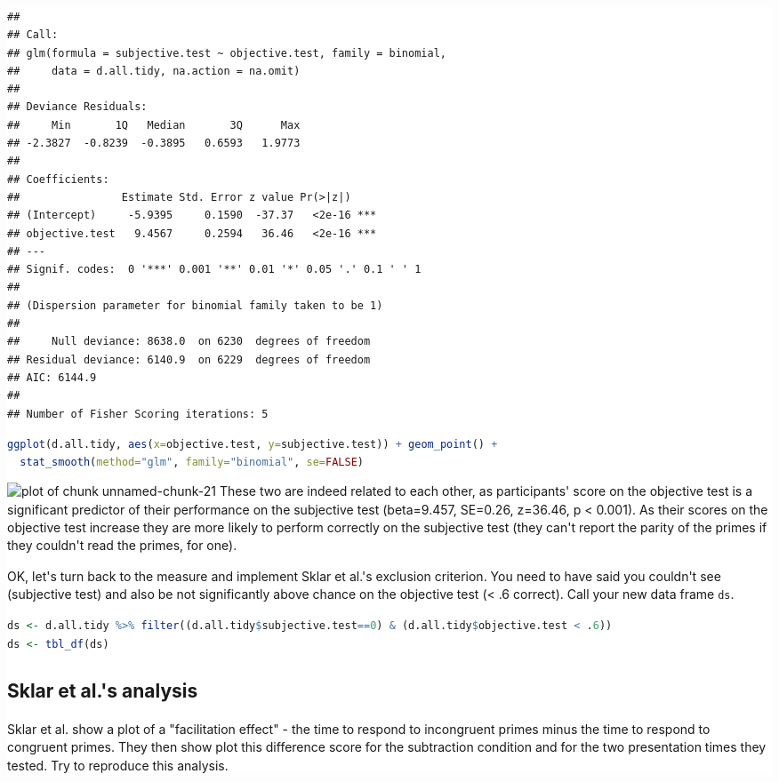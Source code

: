 ```
## 
## Call:
## glm(formula = subjective.test ~ objective.test, family = binomial, 
##     data = d.all.tidy, na.action = na.omit)
## 
## Deviance Residuals: 
##     Min       1Q   Median       3Q      Max  
## -2.3827  -0.8239  -0.3895   0.6593   1.9773  
## 
## Coefficients:
##                Estimate Std. Error z value Pr(>|z|)    
## (Intercept)     -5.9395     0.1590  -37.37   <2e-16 ***
## objective.test   9.4567     0.2594   36.46   <2e-16 ***
## ---
## Signif. codes:  0 '***' 0.001 '**' 0.01 '*' 0.05 '.' 0.1 ' ' 1
## 
## (Dispersion parameter for binomial family taken to be 1)
## 
##     Null deviance: 8638.0  on 6230  degrees of freedom
## Residual deviance: 6140.9  on 6229  degrees of freedom
## AIC: 6144.9
## 
## Number of Fisher Scoring iterations: 5
```

```r
ggplot(d.all.tidy, aes(x=objective.test, y=subjective.test)) + geom_point() +
  stat_smooth(method="glm", family="binomial", se=FALSE)
```

![plot of chunk unnamed-chunk-21](figure/unnamed-chunk-21-1.png) 
These two are indeed related to each other, as participants' score on the objective test is a significant predictor of their performance on the subjective test (beta=9.457, SE=0.26, z=36.46, p < 0.001). As their scores on the objective test increase they are more likely to perform correctly on the subjective test (they can't report the parity of the primes if they couldn't read the primes, for one).

OK, let's turn back to the measure and implement Sklar et al.'s exclusion criterion. You need to have said you couldn't see (subjective test) and also be not significantly above chance on the objective test (< .6 correct). Call your new data frame `ds`.


```r
ds <- d.all.tidy %>% filter((d.all.tidy$subjective.test==0) & (d.all.tidy$objective.test < .6))
ds <- tbl_df(ds)
```

Sklar et al.'s analysis
-----------------------

Sklar et al. show a plot of a "facilitation effect" - the time to respond to incongruent primes minus the time to respond to congruent primes. They then show plot this difference score for the subtraction condition and for the two presentation times they tested. Try to reproduce this analysis.
